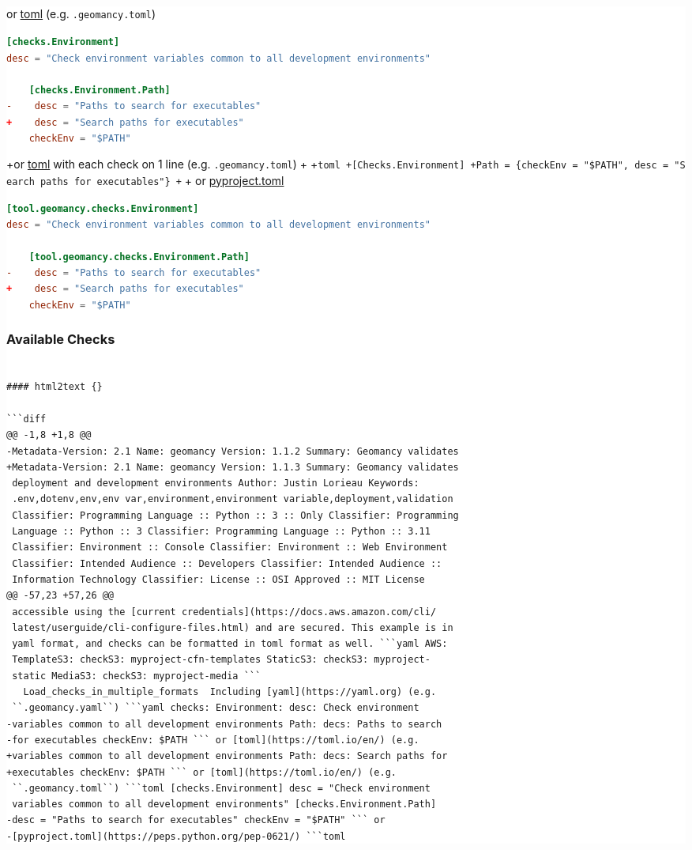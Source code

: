  or [toml](https://toml.io/en/) (e.g. ``.geomancy.toml``)
 
 ```toml
 [checks.Environment]
 desc = "Check environment variables common to all development environments"
 
     [checks.Environment.Path]
-    desc = "Paths to search for executables"
+    desc = "Search paths for executables"
     checkEnv = "$PATH"
 ```
 
+or [toml](https://toml.io/en/) with each check on 1 line (e.g. ``.geomancy.toml``)
+
+```toml
+[Checks.Environment]
+Path = {checkEnv = "$PATH", desc = "Search paths for executables"}
+```
+
 or [pyproject.toml](https://peps.python.org/pep-0621/)
 
 ```toml
 [tool.geomancy.checks.Environment]
 desc = "Check environment variables common to all development environments"
 
     [tool.geomancy.checks.Environment.Path]
-    desc = "Paths to search for executables"
+    desc = "Search paths for executables"
     checkEnv = "$PATH"
 ```
 
 </details>
 </p>
 
 ### Available Checks
```

#### html2text {}

```diff
@@ -1,8 +1,8 @@
-Metadata-Version: 2.1 Name: geomancy Version: 1.1.2 Summary: Geomancy validates
+Metadata-Version: 2.1 Name: geomancy Version: 1.1.3 Summary: Geomancy validates
 deployment and development environments Author: Justin Lorieau Keywords:
 .env,dotenv,env,env var,environment,environment variable,deployment,validation
 Classifier: Programming Language :: Python :: 3 :: Only Classifier: Programming
 Language :: Python :: 3 Classifier: Programming Language :: Python :: 3.11
 Classifier: Environment :: Console Classifier: Environment :: Web Environment
 Classifier: Intended Audience :: Developers Classifier: Intended Audience ::
 Information Technology Classifier: License :: OSI Approved :: MIT License
@@ -57,23 +57,26 @@
 accessible using the [current credentials](https://docs.aws.amazon.com/cli/
 latest/userguide/cli-configure-files.html) and are secured. This example is in
 yaml format, and checks can be formatted in toml format as well. ```yaml AWS:
 TemplateS3: checkS3: myproject-cfn-templates StaticS3: checkS3: myproject-
 static MediaS3: checkS3: myproject-media ```
   Load_checks_in_multiple_formats  Including [yaml](https://yaml.org) (e.g.
 ``.geomancy.yaml``) ```yaml checks: Environment: desc: Check environment
-variables common to all development environments Path: decs: Paths to search
-for executables checkEnv: $PATH ``` or [toml](https://toml.io/en/) (e.g.
+variables common to all development environments Path: decs: Search paths for
+executables checkEnv: $PATH ``` or [toml](https://toml.io/en/) (e.g.
 ``.geomancy.toml``) ```toml [checks.Environment] desc = "Check environment
 variables common to all development environments" [checks.Environment.Path]
-desc = "Paths to search for executables" checkEnv = "$PATH" ``` or
-[pyproject.toml](https://peps.python.org/pep-0621/) ```toml
```